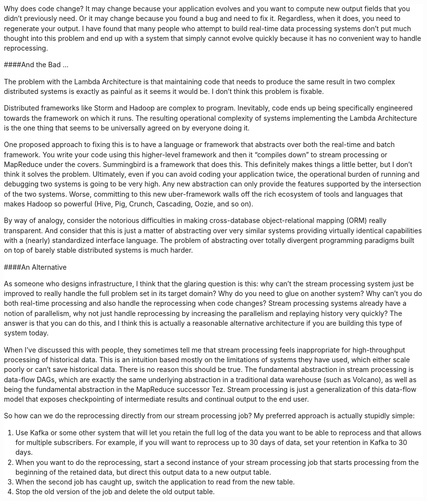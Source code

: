 Why does code change? It may change because your application evolves and you want to compute new output fields that you didn’t previously need. Or it may change because you found a bug and need to fix it. Regardless, when it does, you need to regenerate your output. I have found that many people who attempt to build real-time data processing systems don’t put much thought into this problem and end up with a system that simply cannot evolve quickly because it has no convenient way to handle reprocessing.

####And the Bad ...

The problem with the Lambda Architecture is that maintaining code that needs to produce the same result in two complex distributed systems is exactly as painful as it seems it would be. I don’t think this problem is fixable.

Distributed frameworks like Storm and Hadoop are complex to program. Inevitably, code ends up being specifically engineered towards the framework on which it runs. The resulting operational complexity of systems implementing the Lambda Architecture is the one thing that seems to be universally agreed on by everyone doing it.

One proposed approach to fixing this is to have a language or framework that abstracts over both the real-time and batch framework. You write your code using this higher-level framework and then it “compiles down” to stream processing or MapReduce under the covers. Summingbird is a framework that does this. This definitely makes things a little better, but I don’t think it solves the problem. Ultimately, even if you can avoid coding your application twice, the operational burden of running and debugging two systems is going to be very high. Any new abstraction can only provide the features supported by the intersection of the two systems. Worse, committing to this new uber-framework walls off the rich ecosystem of tools and languages that makes Hadoop so powerful (Hive, Pig, Crunch, Cascading, Oozie, and so on).

By way of analogy, consider the notorious difficulties in making cross-database object-relational mapping (ORM) really transparent. And consider that this is just a matter of abstracting over very similar systems providing virtually identical capabilities with a (nearly) standardized interface language. The problem of abstracting over totally divergent programming paradigms built on top of barely stable distributed systems is much harder.

####An Alternative

As someone who designs infrastructure, I think that the glaring question is this: why can’t the stream processing system just be improved to really handle the full problem set in its target domain? Why do you need to glue on another system? Why can’t you do both real-time processing and also handle the reprocessing when code changes? Stream processing systems already have a notion of parallelism, why not just handle reprocessing by increasing the parallelism and replaying history very quickly? The answer is that you can do this, and I think this is actually a reasonable alternative architecture if you are building this type of system today.

When I’ve discussed this with people, they sometimes tell me that stream processing feels inappropriate for high-throughput processing of historical data. This is an intuition based mostly on the limitations of systems they have used, which either scale poorly or can’t save historical data. There is no reason this should be true. The fundamental abstraction in stream processing is data-flow DAGs, which are exactly the same underlying abstraction in a traditional data warehouse (such as Volcano), as well as being the fundamental abstraction in the MapReduce successor Tez. Stream processing is just a generalization of this data-flow model that exposes checkpointing of intermediate results and continual output to the end user.

So how can we do the reprocessing directly from our stream processing job? My preferred approach is actually stupidly simple:
1. Use Kafka or some other system that will let you retain the full log of the data you want to be able to reprocess and that allows for multiple subscribers. For example, if you will want to reprocess up to 30 days of data, set your retention in Kafka to 30 days.
2. When you want to do the reprocessing, start a second instance of your stream processing job that starts processing from the beginning of the retained data, but direct this output data to a new output table.
3. When the second job has caught up, switch the application to  read from the new table.
4. Stop the old version of the job and delete the old output table.
